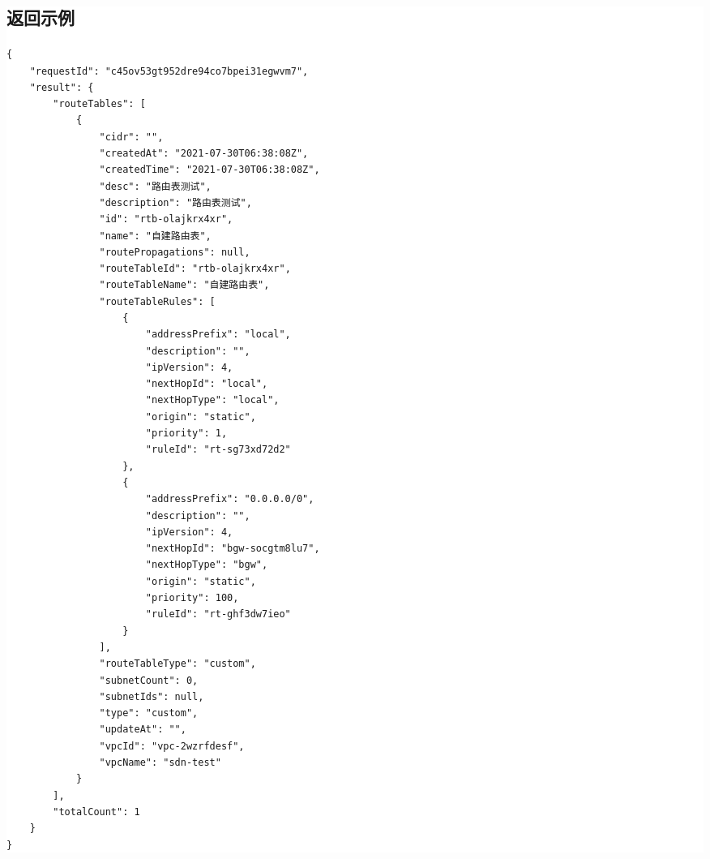 ## 返回示例
```
{
    "requestId": "c45ov53gt952dre94co7bpei31egwvm7", 
    "result": {
        "routeTables": [
            {
                "cidr": "", 
                "createdAt": "2021-07-30T06:38:08Z", 
                "createdTime": "2021-07-30T06:38:08Z", 
                "desc": "路由表测试", 
                "description": "路由表测试", 
                "id": "rtb-olajkrx4xr", 
                "name": "自建路由表", 
                "routePropagations": null, 
                "routeTableId": "rtb-olajkrx4xr", 
                "routeTableName": "自建路由表", 
                "routeTableRules": [
                    {
                        "addressPrefix": "local", 
                        "description": "", 
                        "ipVersion": 4, 
                        "nextHopId": "local", 
                        "nextHopType": "local", 
                        "origin": "static", 
                        "priority": 1, 
                        "ruleId": "rt-sg73xd72d2"
                    }, 
                    {
                        "addressPrefix": "0.0.0.0/0", 
                        "description": "", 
                        "ipVersion": 4, 
                        "nextHopId": "bgw-socgtm8lu7", 
                        "nextHopType": "bgw", 
                        "origin": "static", 
                        "priority": 100, 
                        "ruleId": "rt-ghf3dw7ieo"
                    }
                ], 
                "routeTableType": "custom", 
                "subnetCount": 0, 
                "subnetIds": null, 
                "type": "custom", 
                "updateAt": "", 
                "vpcId": "vpc-2wzrfdesf", 
                "vpcName": "sdn-test"
            }
        ], 
        "totalCount": 1
    }
}
```
